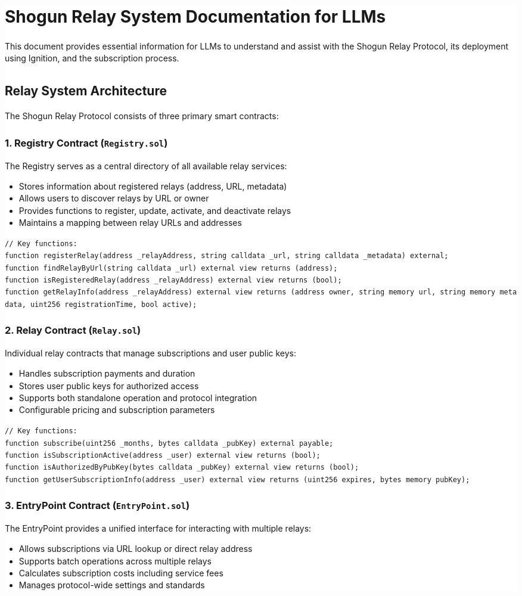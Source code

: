 # Shogun Relay System Documentation for LLMs

This document provides essential information for LLMs to understand and assist with the Shogun Relay Protocol, its deployment using Ignition, and the subscription process.

## Relay System Architecture

The Shogun Relay Protocol consists of three primary smart contracts:

### 1. Registry Contract (`Registry.sol`)

The Registry serves as a central directory of all available relay services:
- Stores information about registered relays (address, URL, metadata)
- Allows users to discover relays by URL or owner
- Provides functions to register, update, activate, and deactivate relays
- Maintains a mapping between relay URLs and addresses

```solidity
// Key functions:
function registerRelay(address _relayAddress, string calldata _url, string calldata _metadata) external;
function findRelayByUrl(string calldata _url) external view returns (address);
function isRegisteredRelay(address _relayAddress) external view returns (bool);
function getRelayInfo(address _relayAddress) external view returns (address owner, string memory url, string memory metadata, uint256 registrationTime, bool active);
```

### 2. Relay Contract (`Relay.sol`)

Individual relay contracts that manage subscriptions and user public keys:
- Handles subscription payments and duration
- Stores user public keys for authorized access
- Supports both standalone operation and protocol integration
- Configurable pricing and subscription parameters

```solidity
// Key functions:
function subscribe(uint256 _months, bytes calldata _pubKey) external payable;
function isSubscriptionActive(address _user) external view returns (bool);
function isAuthorizedByPubKey(bytes calldata _pubKey) external view returns (bool);
function getUserSubscriptionInfo(address _user) external view returns (uint256 expires, bytes memory pubKey);
```

### 3. EntryPoint Contract (`EntryPoint.sol`)

The EntryPoint provides a unified interface for interacting with multiple relays:
- Allows subscriptions via URL lookup or direct relay address
- Supports batch operations across multiple relays
- Calculates subscription costs including service fees
- Manages protocol-wide settings and standards
